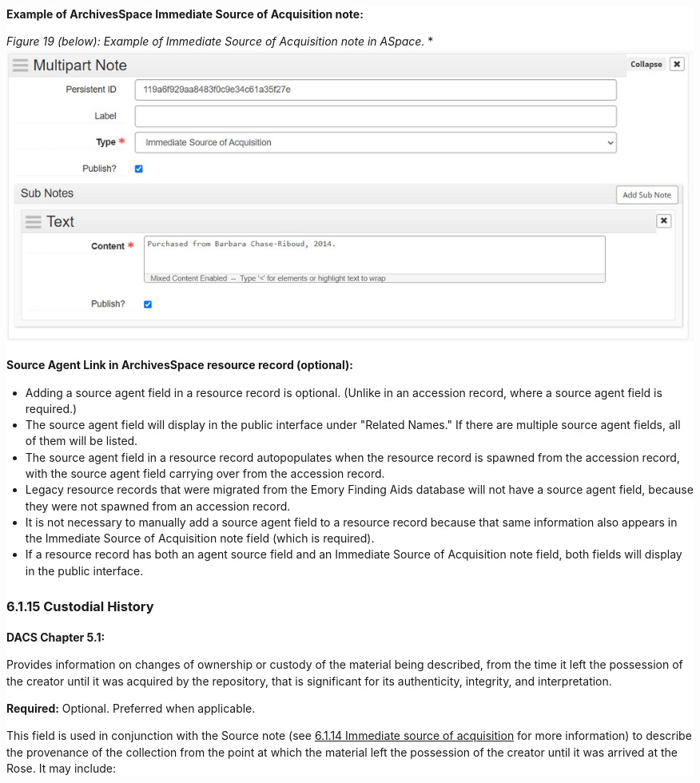 **Example of ArchivesSpace Immediate Source of Acquisition note:**

*Figure 19 (below): Example of Immediate Source of Acquisition note in ASpace.*
*![Figure 19: Example of Immediate Source of Acquisition note in ASpace](/06-DESCRIPTION/Images/Figure19.jpg "Figure 17: Example of Immediate Source of Acquisition in ASpace")


**Source Agent Link in ArchivesSpace resource record (optional):**

* Adding a source agent field in a resource record is optional. (Unlike in an accession record, where a source agent field is required.)
* The source agent field will display in the public interface under "Related Names." If there are multiple source agent fields, all of them will be listed.
* The source agent field in a resource record autopopulates when the resource record is spawned from the accession record, with the source agent field carrying over from the accession record.
* Legacy resource records that were migrated from the Emory Finding Aids database will not have a source agent field, because they were not spawned from an accession record.
* It is not necessary to manually add a source agent field to a resource record because that same information also appears in the Immediate Source of Acquisition note field (which is required).
* If a resource record has both an agent source field and an Immediate Source of Acquisition note field, both fields will display in the public interface.

### 6.1.15 Custodial History

**DACS Chapter 5.1:**

Provides information on changes of ownership or custody of the material being described, from the time it left the possession of the creator until it was acquired by the repository, that is significant for its authenticity, integrity, and interpretation. 

**Required:** Optional. Preferred when applicable. 

This field is used in conjunction with the Source note (see [6.1.14 Immediate source of acquisition](#6114-immediate-source-of-acquisition) for more information) to describe the provenance of the collection from the point at which the material left the possession of the creator until it was arrived at the Rose. It may include:
